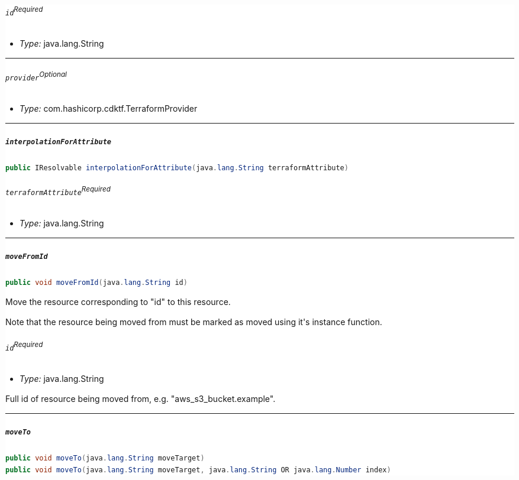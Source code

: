 ###### `id`<sup>Required</sup> <a name="id" id="@cdktf/provider-cloudflare.accountMember.AccountMember.importFrom.parameter.id"></a>

- *Type:* java.lang.String

---

###### `provider`<sup>Optional</sup> <a name="provider" id="@cdktf/provider-cloudflare.accountMember.AccountMember.importFrom.parameter.provider"></a>

- *Type:* com.hashicorp.cdktf.TerraformProvider

---

##### `interpolationForAttribute` <a name="interpolationForAttribute" id="@cdktf/provider-cloudflare.accountMember.AccountMember.interpolationForAttribute"></a>

```java
public IResolvable interpolationForAttribute(java.lang.String terraformAttribute)
```

###### `terraformAttribute`<sup>Required</sup> <a name="terraformAttribute" id="@cdktf/provider-cloudflare.accountMember.AccountMember.interpolationForAttribute.parameter.terraformAttribute"></a>

- *Type:* java.lang.String

---

##### `moveFromId` <a name="moveFromId" id="@cdktf/provider-cloudflare.accountMember.AccountMember.moveFromId"></a>

```java
public void moveFromId(java.lang.String id)
```

Move the resource corresponding to "id" to this resource.

Note that the resource being moved from must be marked as moved using it's instance function.

###### `id`<sup>Required</sup> <a name="id" id="@cdktf/provider-cloudflare.accountMember.AccountMember.moveFromId.parameter.id"></a>

- *Type:* java.lang.String

Full id of resource being moved from, e.g. "aws_s3_bucket.example".

---

##### `moveTo` <a name="moveTo" id="@cdktf/provider-cloudflare.accountMember.AccountMember.moveTo"></a>

```java
public void moveTo(java.lang.String moveTarget)
public void moveTo(java.lang.String moveTarget, java.lang.String OR java.lang.Number index)
```
